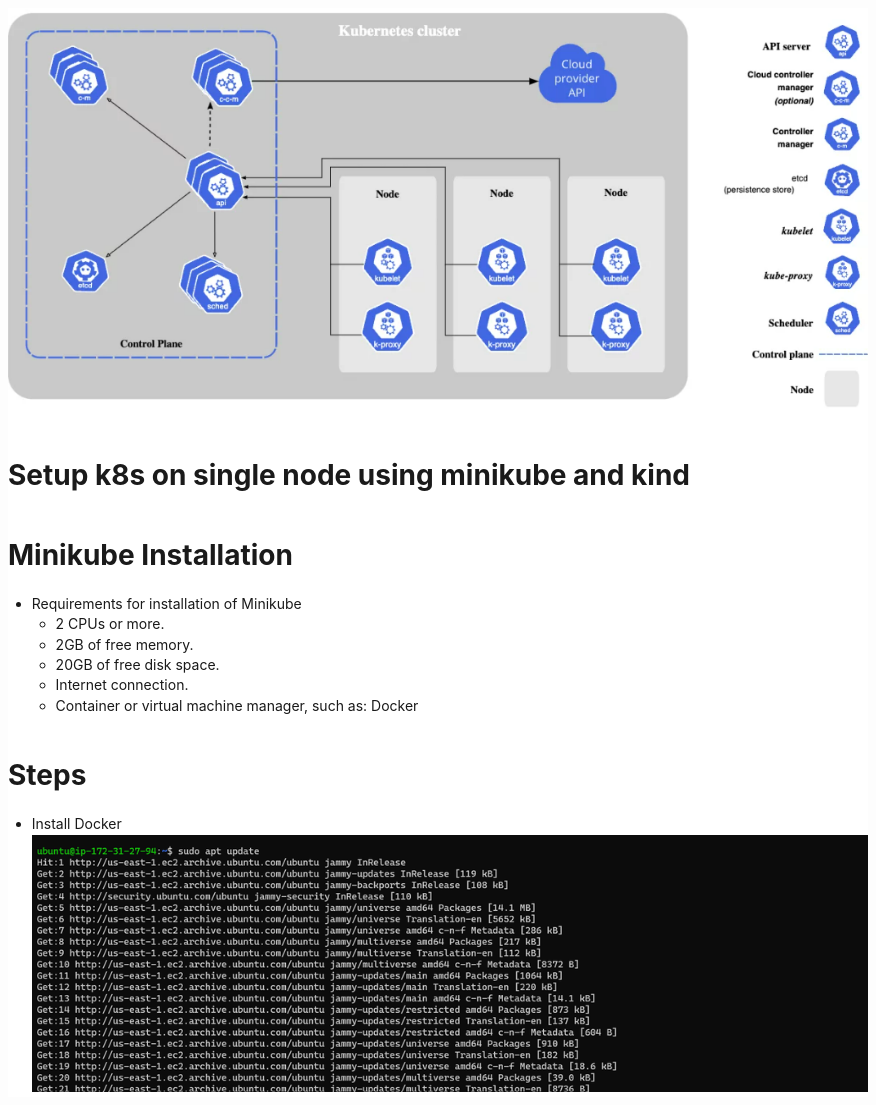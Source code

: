 ![preview](images/k8s1.png)
# Setup k8s on single node using minikube and kind
# Minikube Installation
* Requirements for installation of Minikube
  * 2 CPUs or more.
  * 2GB of free memory.
  * 20GB of free disk space.
  * Internet connection.
  * Container or virtual machine manager, such as: Docker
# Steps
* Install Docker 
![preview](images/k8s-minikube-spc-14.png)
